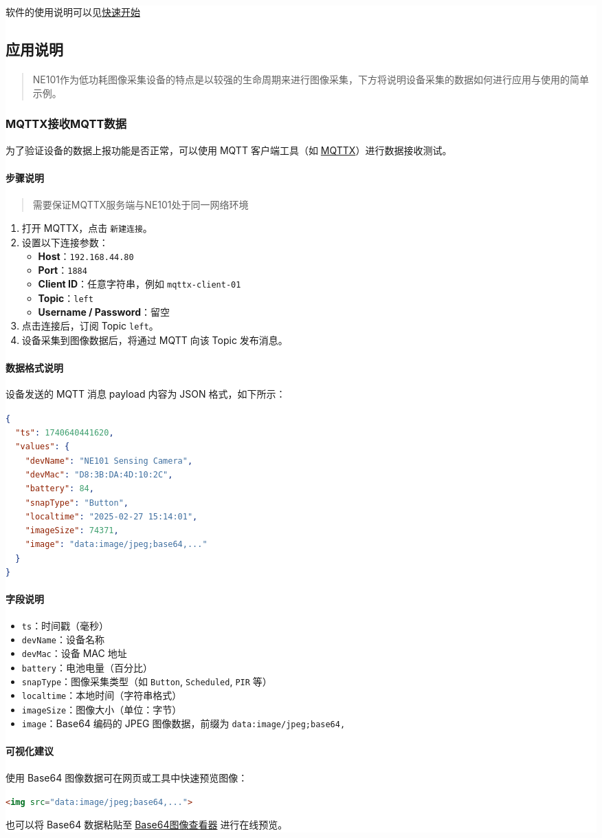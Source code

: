软件的使用说明可以见[快速开始](../1-Quick%20Start.md)

## 应用说明

> NE101作为低功耗图像采集设备的特点是以较强的生命周期来进行图像采集，下方将说明设备采集的数据如何进行应用与使用的简单示例。

### MQTTX接收MQTT数据

为了验证设备的数据上报功能是否正常，可以使用 MQTT 客户端工具（如 [MQTTX](https://mqttx.app/)）进行数据接收测试。

#### 步骤说明

> 需要保证MQTTX服务端与NE101处于同一网络环境

1. 打开 MQTTX，点击 `新建连接`。
2. 设置以下连接参数：
   - **Host**：`192.168.44.80`
   - **Port**：`1884`
   - **Client ID**：任意字符串，例如 `mqttx-client-01`
   - **Topic**：`left`
   - **Username / Password**：留空
3. 点击连接后，订阅 Topic `left`。
4. 设备采集到图像数据后，将通过 MQTT 向该 Topic 发布消息。

#### 数据格式说明

设备发送的 MQTT 消息 payload 内容为 JSON 格式，如下所示：

```json
{
  "ts": 1740640441620,
  "values": {
    "devName": "NE101 Sensing Camera",
    "devMac": "D8:3B:DA:4D:10:2C",
    "battery": 84,
    "snapType": "Button",
    "localtime": "2025-02-27 15:14:01",
    "imageSize": 74371,
    "image": "data:image/jpeg;base64,..."
  }
}
```

#### 字段说明

- `ts`：时间戳（毫秒）
- `devName`：设备名称
- `devMac`：设备 MAC 地址
- `battery`：电池电量（百分比）
- `snapType`：图像采集类型（如 `Button`, `Scheduled`, `PIR` 等）
- `localtime`：本地时间（字符串格式）
- `imageSize`：图像大小（单位：字节）
- `image`：Base64 编码的 JPEG 图像数据，前缀为 `data:image/jpeg;base64,`

#### 可视化建议

使用 Base64 图像数据可在网页或工具中快速预览图像：

```html
<img src="data:image/jpeg;base64,...">
```

也可以将 Base64 数据粘贴至 [Base64图像查看器](https://base64.guru/converter/decode/image) 进行在线预览。
